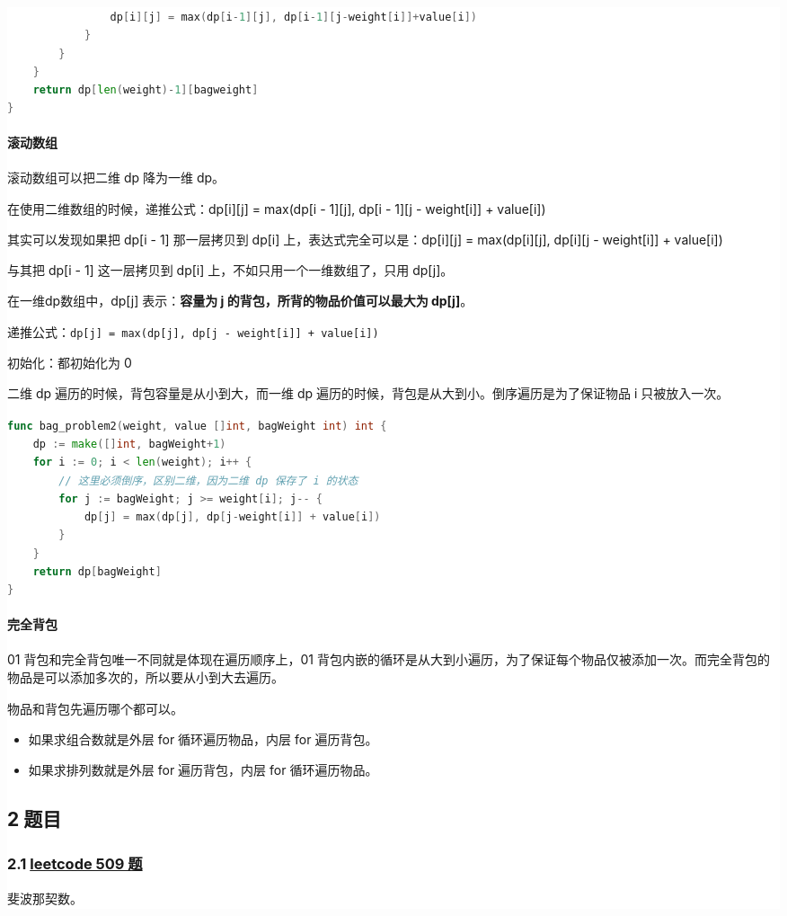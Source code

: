 ```go
	            dp[i][j] = max(dp[i-1][j], dp[i-1][j-weight[i]]+value[i])
	        }
	    }
	}
	return dp[len(weight)-1][bagweight]
}
```

#### 滚动数组

滚动数组可以把二维 dp 降为一维 dp。

在使用二维数组的时候，递推公式：dp[i][j] = max(dp[i - 1][j], dp[i - 1][j - weight[i]] + value[i])

其实可以发现如果把 dp[i - 1] 那一层拷贝到 dp[i] 上，表达式完全可以是：dp[i][j] = max(dp[i][j], dp[i][j - weight[i]] + value[i])

与其把 dp[i - 1] 这一层拷贝到 dp[i] 上，不如只用一个一维数组了，只用 dp[j]。

在一维dp数组中，dp[j] 表示：**容量为 j 的背包，所背的物品价值可以最大为 dp[j]**。

递推公式：`dp[j] = max(dp[j], dp[j - weight[i]] + value[i])`

初始化：都初始化为 0 

二维 dp 遍历的时候，背包容量是从小到大，而一维 dp 遍历的时候，背包是从大到小。倒序遍历是为了保证物品 i 只被放入一次。

```go
func bag_problem2(weight, value []int, bagWeight int) int {
	dp := make([]int, bagWeight+1)
	for i := 0; i < len(weight); i++ {
		// 这里必须倒序，区别二维，因为二维 dp 保存了 i 的状态
		for j := bagWeight; j >= weight[i]; j-- {
			dp[j] = max(dp[j], dp[j-weight[i]] + value[i])
		}
	}
	return dp[bagWeight]
}
```

#### 完全背包

01 背包和完全背包唯一不同就是体现在遍历顺序上，01 背包内嵌的循环是从大到小遍历，为了保证每个物品仅被添加一次。而完全背包的物品是可以添加多次的，所以要从小到大去遍历。

物品和背包先遍历哪个都可以。

* 如果求组合数就是外层 for 循环遍历物品，内层 for 遍历背包。

* 如果求排列数就是外层 for 遍历背包，内层 for 循环遍历物品。

## 2 题目

### 2.1 [leetcode 509 题](https://leetcode.cn/problems/fibonacci-number/)

斐波那契数。
